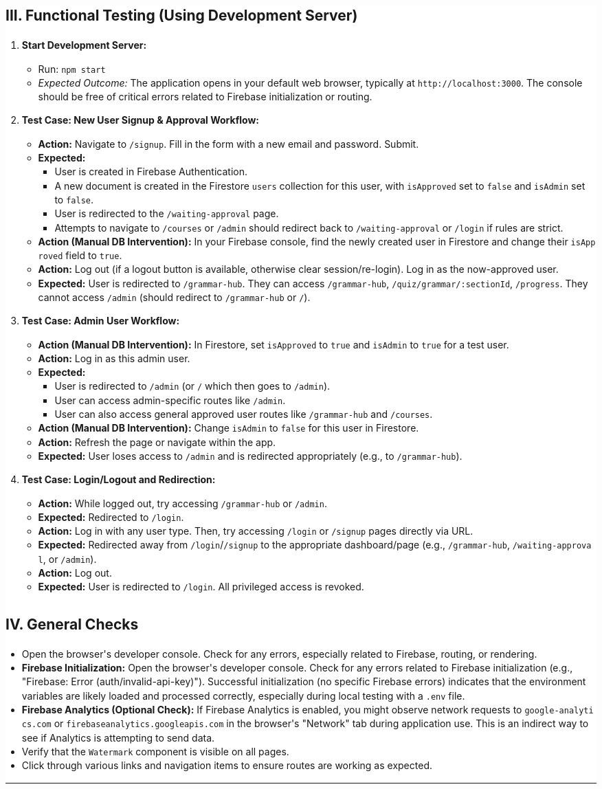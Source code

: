 ## III. Functional Testing (Using Development Server)

1.  **Start Development Server:**
    *   Run: `npm start`
    *   *Expected Outcome:* The application opens in your default web browser, typically at `http://localhost:3000`. The console should be free of critical errors related to Firebase initialization or routing.

2.  **Test Case: New User Signup & Approval Workflow:**
    *   **Action:** Navigate to `/signup`. Fill in the form with a new email and password. Submit.
    *   **Expected:**
        *   User is created in Firebase Authentication.
        *   A new document is created in the Firestore `users` collection for this user, with `isApproved` set to `false` and `isAdmin` set to `false`.
        *   User is redirected to the `/waiting-approval` page.
        *   Attempts to navigate to `/courses` or `/admin` should redirect back to `/waiting-approval` or `/login` if rules are strict.
    *   **Action (Manual DB Intervention):** In your Firebase console, find the newly created user in Firestore and change their `isApproved` field to `true`.
    *   **Action:** Log out (if a logout button is available, otherwise clear session/re-login). Log in as the now-approved user.
    *   **Expected:** User is redirected to `/grammar-hub`. They can access `/grammar-hub`, `/quiz/grammar/:sectionId`, `/progress`. They cannot access `/admin` (should redirect to `/grammar-hub` or `/`).

3.  **Test Case: Admin User Workflow:**
    *   **Action (Manual DB Intervention):** In Firestore, set `isApproved` to `true` and `isAdmin` to `true` for a test user.
    *   **Action:** Log in as this admin user.
    *   **Expected:**
        *   User is redirected to `/admin` (or `/` which then goes to `/admin`).
        *   User can access admin-specific routes like `/admin`.
        *   User can also access general approved user routes like `/grammar-hub` and `/courses`.
    *   **Action (Manual DB Intervention):** Change `isAdmin` to `false` for this user in Firestore.
    *   **Action:** Refresh the page or navigate within the app.
    *   **Expected:** User loses access to `/admin` and is redirected appropriately (e.g., to `/grammar-hub`).

4.  **Test Case: Login/Logout and Redirection:**
    *   **Action:** While logged out, try accessing `/grammar-hub` or `/admin`.
    *   **Expected:** Redirected to `/login`.
    *   **Action:** Log in with any user type. Then, try accessing `/login` or `/signup` pages directly via URL.
    *   **Expected:** Redirected away from `/login`/`/signup` to the appropriate dashboard/page (e.g., `/grammar-hub`, `/waiting-approval`, or `/admin`).
    *   **Action:** Log out.
    *   **Expected:** User is redirected to `/login`. All privileged access is revoked.

## IV. General Checks
*   Open the browser's developer console. Check for any errors, especially related to Firebase, routing, or rendering.
*   **Firebase Initialization:** Open the browser's developer console. Check for any errors related to Firebase initialization (e.g., "Firebase: Error (auth/invalid-api-key)"). Successful initialization (no specific Firebase errors) indicates that the environment variables are likely loaded and processed correctly, especially during local testing with a `.env` file.
*   **Firebase Analytics (Optional Check):** If Firebase Analytics is enabled, you might observe network requests to `google-analytics.com` or `firebaseanalytics.googleapis.com` in the browser's "Network" tab during application use. This is an indirect way to see if Analytics is attempting to send data.
*   Verify that the `Watermark` component is visible on all pages.
*   Click through various links and navigation items to ensure routes are working as expected.

---